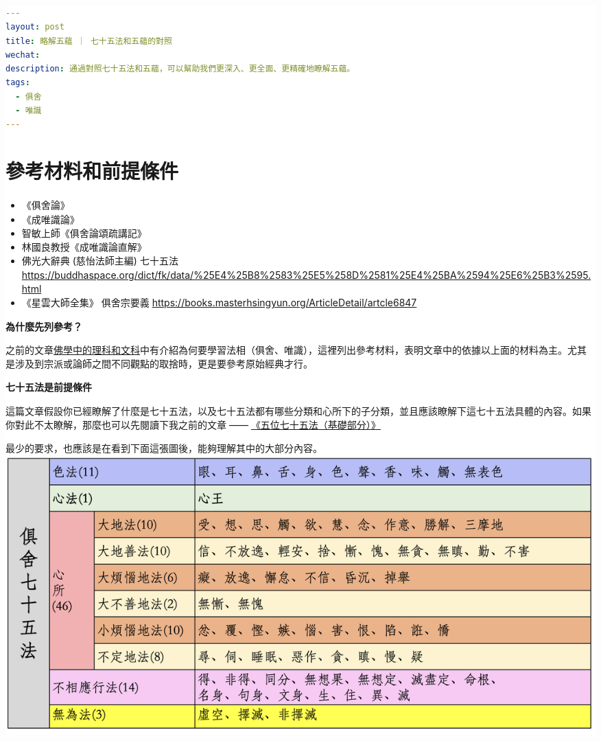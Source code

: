 ```yaml
---
layout: post
title: 略解五蘊 ｜ 七十五法和五蘊的對照
wechat: 
description: 通過對照七十五法和五蘊，可以幫助我們更深入、更全面、更精確地瞭解五蘊。
tags:
  - 俱舍
  - 唯識
---
```


# 參考材料和前提條件

* 《俱舍論》
* 《成唯識論》
* 智敏上師《俱舍論頌疏講記》
* 林國良教授《成唯識論直解》
* 佛光大辭典 (慈怡法師主編) 七十五法 https://buddhaspace.org/dict/fk/data/%25E4%25B8%2583%25E5%258D%2581%25E4%25BA%2594%25E6%25B3%2595.html 
* 《星雲大師全集》 俱舍宗要義 https://books.masterhsingyun.org/ArticleDetail/artcle6847

**為什麼先列參考？**

之前的文章[佛學中的理科和文科](https://mp.weixin.qq.com/s/YZ-UaEJE9ICBnpapzVq3OQ)中有介紹為何要學習法相（俱舍、唯識），這裡列出參考材料，表明文章中的依據以上面的材料為主。尤其是涉及到宗派或論師之間不同觀點的取捨時，更是要參考原始經典才行。

**七十五法是前提條件**

這篇文章假設你已經瞭解了什麼是七十五法，以及七十五法都有哪些分類和心所下的子分類，並且應該瞭解下這七十五法具體的內容。如果你對此不太瞭解，那麼也可以先閱讀下我之前的文章 —— [《五位七十五法（基礎部分）》](https://mp.weixin.qq.com/s/chSlBrFIIE2vLnN1Q-FoGg)

最少的要求，也應該是在看到下面這張圖後，能夠理解其中的大部分內容。
![俱舍七十五法](../images/img-75b.png)

